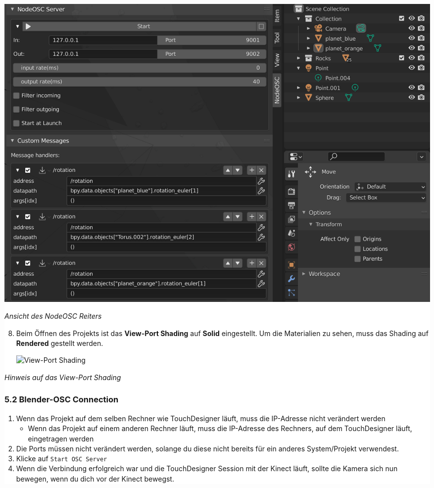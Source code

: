    ![Node OSC Plugin Einstellungen](./docs/images/NodeOSC_Reiter.png)

_Ansicht des NodeOSC Reiters_

8. Beim Öffnen des Projekts ist das **View-Port Shading** auf **Solid** eingestellt. Um die Materialien zu sehen, muss das Shading auf **Rendered** gestellt werden.

   ![View-Port Shading](./docs/images/Viewport_Shading.png)

_Hinweis auf das View-Port Shading_

### <a name='Blender-OSCConnection'></a>5.2 Blender-OSC Connection

1. Wenn das Projekt auf dem selben Rechner wie TouchDesigner läuft, muss die IP-Adresse nicht verändert werden
   - Wenn das Projekt auf einem anderen Rechner läuft, muss die IP-Adresse des Rechners, auf dem TouchDesigner läuft, eingetragen werden
2. Die Ports müssen nicht verändert werden, solange du diese nicht bereits für ein anderes System/Projekt verwendest.
3. Klicke auf `Start OSC Server`
4. Wenn die Verbindung erfolgreich war und die TouchDesigner Session mit der Kinect läuft, sollte die Kamera sich nun bewegen, wenn du dich vor der Kinect bewegst.
